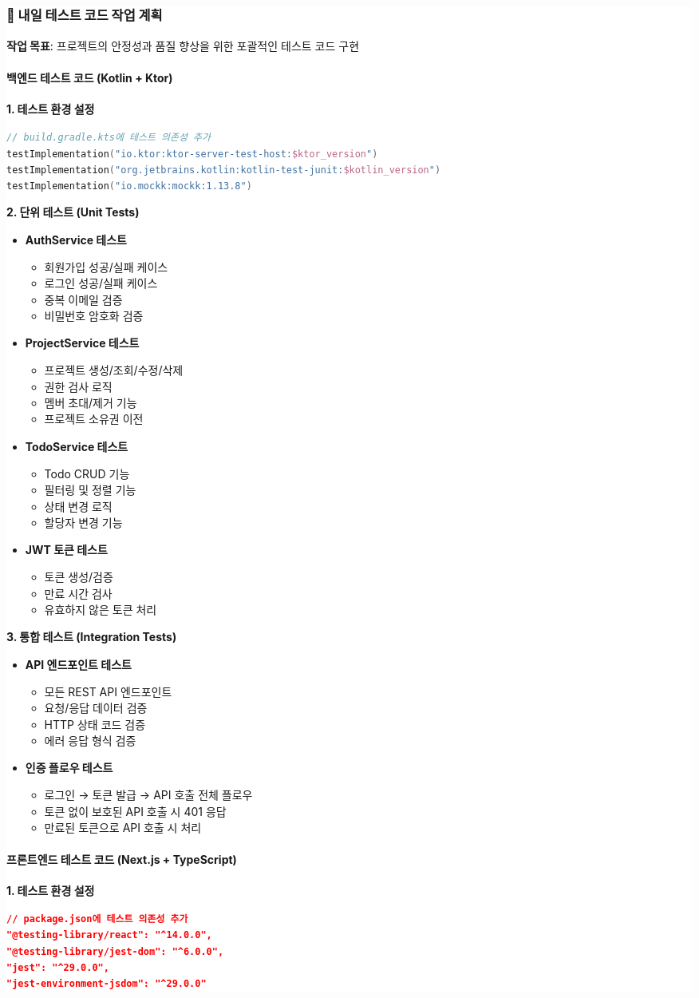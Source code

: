 ### **🎯 내일 테스트 코드 작업 계획**

**작업 목표**: 프로젝트의 안정성과 품질 향상을 위한 포괄적인 테스트 코드 구현

#### **백엔드 테스트 코드 (Kotlin + Ktor)**

**1. 테스트 환경 설정**
```kotlin
// build.gradle.kts에 테스트 의존성 추가
testImplementation("io.ktor:ktor-server-test-host:$ktor_version")
testImplementation("org.jetbrains.kotlin:kotlin-test-junit:$kotlin_version")
testImplementation("io.mockk:mockk:1.13.8")
```

**2. 단위 테스트 (Unit Tests)**
- **AuthService 테스트**
  - 회원가입 성공/실패 케이스
  - 로그인 성공/실패 케이스
  - 중복 이메일 검증
  - 비밀번호 암호화 검증

- **ProjectService 테스트**
  - 프로젝트 생성/조회/수정/삭제
  - 권한 검사 로직
  - 멤버 초대/제거 기능
  - 프로젝트 소유권 이전

- **TodoService 테스트**
  - Todo CRUD 기능
  - 필터링 및 정렬 기능
  - 상태 변경 로직
  - 할당자 변경 기능

- **JWT 토큰 테스트**
  - 토큰 생성/검증
  - 만료 시간 검사
  - 유효하지 않은 토큰 처리

**3. 통합 테스트 (Integration Tests)**
- **API 엔드포인트 테스트**
  - 모든 REST API 엔드포인트
  - 요청/응답 데이터 검증
  - HTTP 상태 코드 검증
  - 에러 응답 형식 검증

- **인증 플로우 테스트**
  - 로그인 → 토큰 발급 → API 호출 전체 플로우
  - 토큰 없이 보호된 API 호출 시 401 응답
  - 만료된 토큰으로 API 호출 시 처리

#### **프론트엔드 테스트 코드 (Next.js + TypeScript)**

**1. 테스트 환경 설정**
```json
// package.json에 테스트 의존성 추가
"@testing-library/react": "^14.0.0",
"@testing-library/jest-dom": "^6.0.0",
"jest": "^29.0.0",
"jest-environment-jsdom": "^29.0.0"
```
